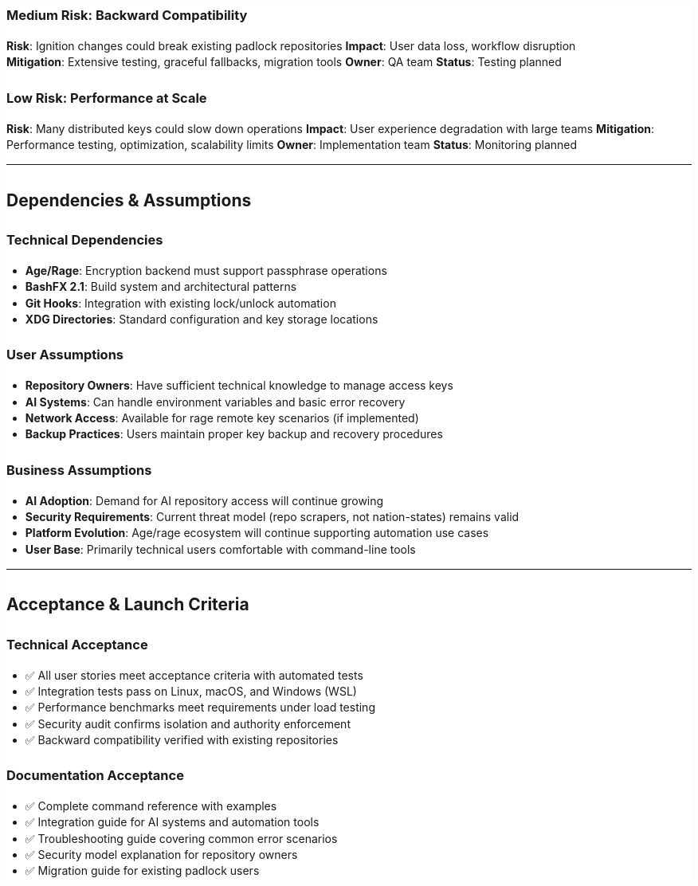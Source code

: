 ### **Medium Risk: Backward Compatibility**
**Risk**: Ignition changes could break existing padlock repositories
**Impact**: User data loss, workflow disruption  
**Mitigation**: Extensive testing, graceful fallbacks, migration tools
**Owner**: QA team
**Status**: Testing planned

### **Low Risk: Performance at Scale**
**Risk**: Many distributed keys could slow down operations
**Impact**: User experience degradation with large teams
**Mitigation**: Performance testing, optimization, scalability limits
**Owner**: Implementation team
**Status**: Monitoring planned

---

## Dependencies & Assumptions

### **Technical Dependencies**
- **Age/Rage**: Encryption backend must support passphrase operations
- **BashFX 2.1**: Build system and architectural patterns  
- **Git Hooks**: Integration with existing lock/unlock automation
- **XDG Directories**: Standard configuration and key storage locations

### **User Assumptions**
- **Repository Owners**: Have sufficient technical knowledge to manage access keys
- **AI Systems**: Can handle environment variables and basic error recovery
- **Network Access**: Available for rage remote key scenarios (if implemented)
- **Backup Practices**: Users maintain proper key backup and recovery procedures

### **Business Assumptions**
- **AI Adoption**: Demand for AI repository access will continue growing
- **Security Requirements**: Current threat model (repo scrapers, not nation-states) remains valid
- **Platform Evolution**: Age/rage ecosystem will continue supporting automation use cases
- **User Base**: Primarily technical users comfortable with command-line tools

---

## Acceptance & Launch Criteria

### **Technical Acceptance**
- ✅ All user stories meet acceptance criteria with automated tests
- ✅ Integration tests pass on Linux, macOS, and Windows (WSL)
- ✅ Performance benchmarks meet requirements under load testing
- ✅ Security audit confirms isolation and authority enforcement
- ✅ Backward compatibility verified with existing repositories

### **Documentation Acceptance**
- ✅ Complete command reference with examples
- ✅ Integration guide for AI systems and automation tools  
- ✅ Troubleshooting guide covering common error scenarios
- ✅ Security model explanation for repository owners
- ✅ Migration guide for existing padlock users
